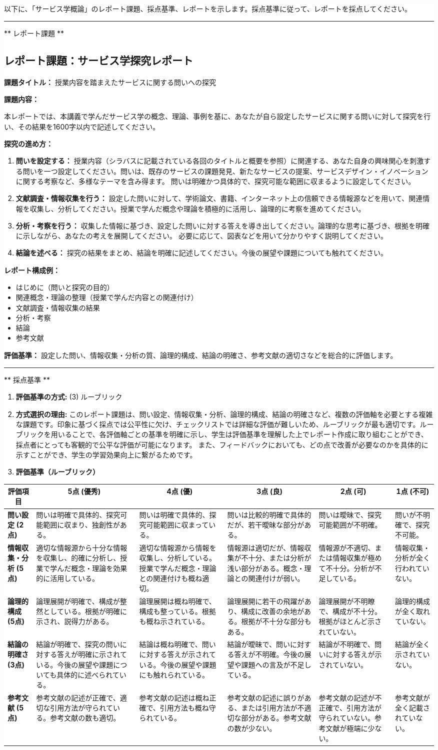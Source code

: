 以下に、「サービス学概論」のレポート課題、採点基準、レポートを示します。採点基準に従って、レポートを採点してください。

---------------------------------------
** レポート課題 **

## レポート課題：サービス学探究レポート

**課題タイトル：**  授業内容を踏まえたサービスに関する問いへの探究

**課題内容：**

本レポートでは、本講義で学んだサービス学の概念、理論、事例を基に、あなたが自ら設定したサービスに関する問いに対して探究を行い、その結果を1600字以内で記述してください。

**探究の進め方：**

1. **問いを設定する：**  授業内容（シラバスに記載されている各回のタイトルと概要を参照）に関連する、あなた自身の興味関心を刺激する問いを一つ設定してください。問いは、既存のサービスの課題発見、新たなサービスの提案、サービスデザイン・イノベーションに関する考察など、多様なテーマを含み得ます。  問いは明確かつ具体的で、探究可能な範囲に収まるように設定してください。

2. **文献調査・情報収集を行う：** 設定した問いに対して、学術論文、書籍、インターネット上の信頼できる情報源などを用いて、関連情報を収集し、分析してください。授業で学んだ概念や理論を積極的に活用し、論理的に考察を進めてください。

3. **分析・考察を行う：** 収集した情報に基づき、設定した問いに対する答えを導き出してください。論理的な思考に基づき、根拠を明確に示しながら、あなたの考えを展開してください。  必要に応じて、図表などを用いて分かりやすく説明してください。

4. **結論を述べる：** 探究の結果をまとめ、結論を明確に記述してください。今後の展望や課題についても触れてください。

**レポート構成例：**

* はじめに（問いと探究の目的）
* 関連概念・理論の整理（授業で学んだ内容との関連付け）
* 文献調査・情報収集の結果
* 分析・考察
* 結論
* 参考文献


**評価基準：**  設定した問い、情報収集・分析の質、論理的構成、結論の明確さ、参考文献の適切さなどを総合的に評価します。


---------------------------------------
** 採点基準 **

1. **評価基準の方式:** (3) ルーブリック

2. **方式選択の理由:**  このレポート課題は、問い設定、情報収集・分析、論理的構成、結論の明確さなど、複数の評価軸を必要とする複雑な課題です。印象に基づく採点では公平性に欠け、チェックリストでは詳細な評価が難しいため、ルーブリックが最も適切です。ルーブリックを用いることで、各評価軸ごとの基準を明確に示し、学生は評価基準を理解した上でレポート作成に取り組むことができ、採点者にとっても客観的で公平な評価が可能になります。  また、フィードバックにおいても、どの点で改善が必要なのかを具体的に示すことができ、学生の学習効果向上に繋がるためです。


3. **評価基準（ルーブリック）**

| 評価項目 | 5点 (優秀) | 4点 (優) | 3点 (良) | 2点 (可) | 1点 (不可) |
|---|---|---|---|---|---|
| **問い設定 (2点)** | 問いは明確で具体的、探究可能範囲に収まり、独創性がある。 | 問いは明確で具体的、探究可能範囲に収まっている。 | 問いは比較的明確で具体的だが、若干曖昧な部分がある。 | 問いは曖昧で、探究可能範囲が不明確。 | 問いが不明確で、探究不可能。 |
| **情報収集・分析 (5点)** | 適切な情報源から十分な情報を収集し、的確に分析し、授業で学んだ概念・理論を効果的に活用している。 | 適切な情報源から情報を収集し、分析している。授業で学んだ概念・理論との関連付けも概ね適切。 | 情報源は適切だが、情報収集が不十分、または分析が浅い部分がある。概念・理論との関連付けが弱い。 | 情報源が不適切、または情報収集が極めて不十分。分析が不足している。 | 情報収集・分析が全く行われていない。 |
| **論理的構成 (5点)** | 論理展開が明確で、構成が整然としている。根拠が明確に示され、説得力がある。 | 論理展開は概ね明確で、構成も整っている。根拠も概ね示されている。 | 論理展開に若干の飛躍があり、構成に改善の余地がある。根拠が不十分な部分もある。 | 論理展開が不明瞭で、構成が不十分。根拠がほとんど示されていない。 | 論理的構成が全く取れていない。 |
| **結論の明確さ (3点)** | 結論が明確で、探究の問いに対する答えが明確に示されている。今後の展望や課題についても具体的に述べられている。 | 結論は概ね明確で、問いに対する答えが示されている。今後の展望や課題にも触れられている。 | 結論が曖昧で、問いに対する答えが不明確。今後の展望や課題への言及が不足している。 | 結論が不明確で、問いに対する答えが示されていない。 | 結論が全く示されていない。 |
| **参考文献 (5点)** | 参考文献の記述が正確で、適切な引用方法が守られている。参考文献の数も適切。 | 参考文献の記述は概ね正確で、引用方法も概ね守られている。 | 参考文献の記述に誤りがある、または引用方法が不適切な部分がある。参考文献の数が少ない。 | 参考文献の記述が不正確で、引用方法が守られていない。参考文献が極端に少ない。 | 参考文献が全く記載されていない。 |
